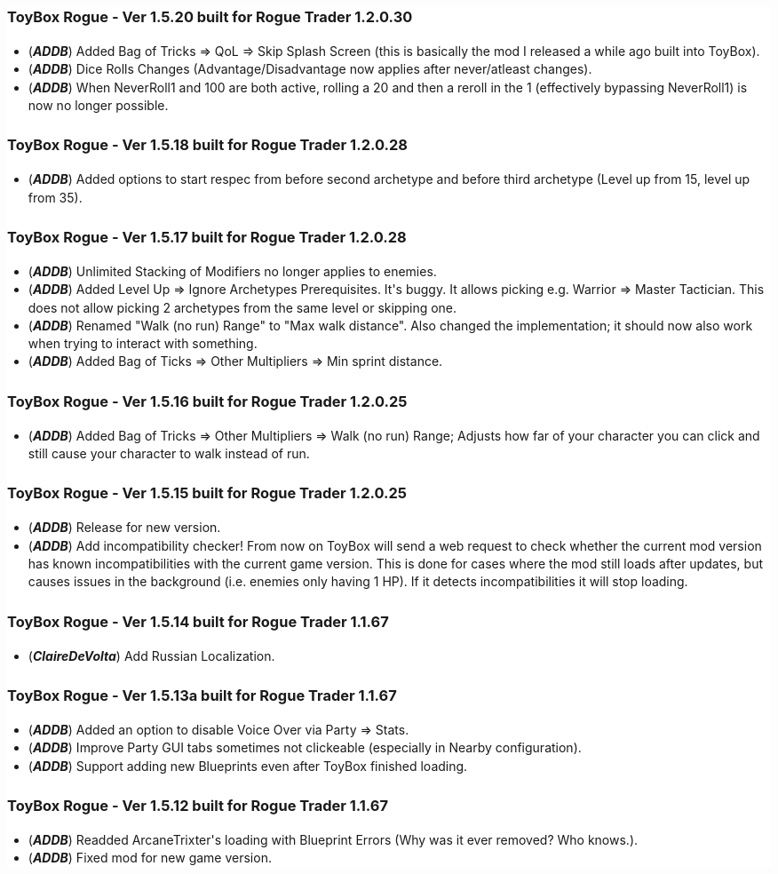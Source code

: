 ### ToyBox Rogue - Ver 1.5.20 built for Rogue Trader 1.2.0.30
* (***ADDB***) Added Bag of Tricks => QoL => Skip Splash Screen (this is basically the mod I released a while ago built into ToyBox).
* (***ADDB***) Dice Rolls Changes (Advantage/Disadvantage now applies after never/atleast changes).
* (***ADDB***) When NeverRoll1 and 100 are both active, rolling a 20 and then a reroll in the 1 (effectively bypassing NeverRoll1) is now no longer possible.

### ToyBox Rogue - Ver 1.5.18 built for Rogue Trader 1.2.0.28
* (***ADDB***) Added options to start respec from before second archetype and before third archetype (Level up from 15, level up from 35).

### ToyBox Rogue - Ver 1.5.17 built for Rogue Trader 1.2.0.28
* (***ADDB***) Unlimited Stacking of Modifiers no longer applies to enemies.
* (***ADDB***) Added Level Up => Ignore Archetypes Prerequisites. It's buggy. It allows picking e.g. Warrior => Master Tactician. This does not allow picking 2 archetypes from the same level or skipping one.
* (***ADDB***) Renamed "Walk (no run) Range" to "Max walk distance". Also changed the implementation; it should now also work when trying to interact with something.
* (***ADDB***) Added Bag of Ticks => Other Multipliers => Min sprint distance.

### ToyBox Rogue - Ver 1.5.16 built for Rogue Trader 1.2.0.25
* (***ADDB***) Added Bag of Tricks => Other Multipliers => Walk (no run) Range; Adjusts how far of your character you can click and still cause your character to walk instead of run.
 
### ToyBox Rogue - Ver 1.5.15 built for Rogue Trader 1.2.0.25
* (***ADDB***) Release for new version.
* (***ADDB***) Add incompatibility checker! From now on ToyBox will send a web request to check whether the current mod version has known incompatibilities with the current game version. This is done for cases where the mod still loads after updates, but causes issues in the background (i.e. enemies only having 1 HP). If it detects incompatibilities it will stop loading.

### ToyBox Rogue - Ver 1.5.14 built for Rogue Trader 1.1.67
* (***ClaireDeVolta***) Add Russian Localization.
 
### ToyBox Rogue - Ver 1.5.13a built for Rogue Trader 1.1.67
* (***ADDB***) Added an option to disable Voice Over via Party => Stats.
* (***ADDB***) Improve Party GUI tabs sometimes not clickeable (especially in Nearby configuration).
* (***ADDB***) Support adding new Blueprints even after ToyBox finished loading.

### ToyBox Rogue - Ver 1.5.12 built for Rogue Trader 1.1.67
* (***ADDB***) Readded ArcaneTrixter's loading with Blueprint Errors (Why was it ever removed? Who knows.).
* (***ADDB***) Fixed mod for new game version.
